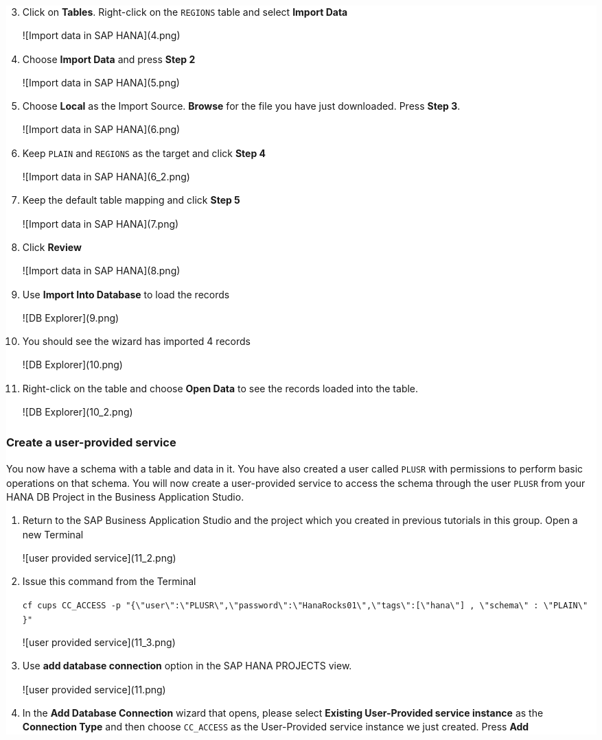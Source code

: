 3. Click on **Tables**. Right-click on the `REGIONS` table and select **Import Data**

    <!-- border -->![Import data in SAP HANA](4.png)

4. Choose **Import Data** and press **Step 2**

    <!-- border -->![Import data in SAP HANA](5.png)

5. Choose **Local** as the Import Source. **Browse** for the file you have just downloaded. Press **Step 3**.

    <!-- border -->![Import data in SAP HANA](6.png)

6. Keep `PLAIN` and `REGIONS` as the target and click **Step 4**

    <!-- border -->![Import data in SAP HANA](6_2.png)

7. Keep the default table mapping and click **Step 5**

    <!-- border -->![Import data in SAP HANA](7.png)

8. Click **Review**

    <!-- border -->![Import data in SAP HANA](8.png)

9. Use **Import Into Database** to load the records

    <!-- border -->![DB Explorer](9.png)

10. You should see the wizard has imported 4 records

    <!-- border -->![DB Explorer](10.png)

11. Right-click on the table and choose **Open Data** to see the records loaded into the table.

    <!-- border -->![DB Explorer](10_2.png)

### Create a user-provided service

You now have a schema with a table and data in it. You have also created a user called `PLUSR` with permissions to perform basic operations on that schema. You will now create a user-provided service to access the schema through the user `PLUSR` from your HANA DB Project in the Business Application Studio.

1. Return to the SAP Business Application Studio and the project which you created in previous tutorials in this group. Open a new Terminal

    <!-- border -->![user provided service](11_2.png)

2. Issue this command from the Terminal

    ```ssh
    cf cups CC_ACCESS -p "{\"user\":\"PLUSR\",\"password\":\"HanaRocks01\",\"tags\":[\"hana\"] , \"schema\" : \"PLAIN\" }"
    ```

    <!-- border -->![user provided service](11_3.png)

3. Use  **add database connection** option in the SAP HANA PROJECTS view.

    <!-- border -->![user provided service](11.png)

4. In the **Add Database Connection** wizard that opens, please select **Existing User-Provided service instance** as the **Connection Type** and then choose `CC_ACCESS` as the User-Provided service instance we just created. Press **Add**
